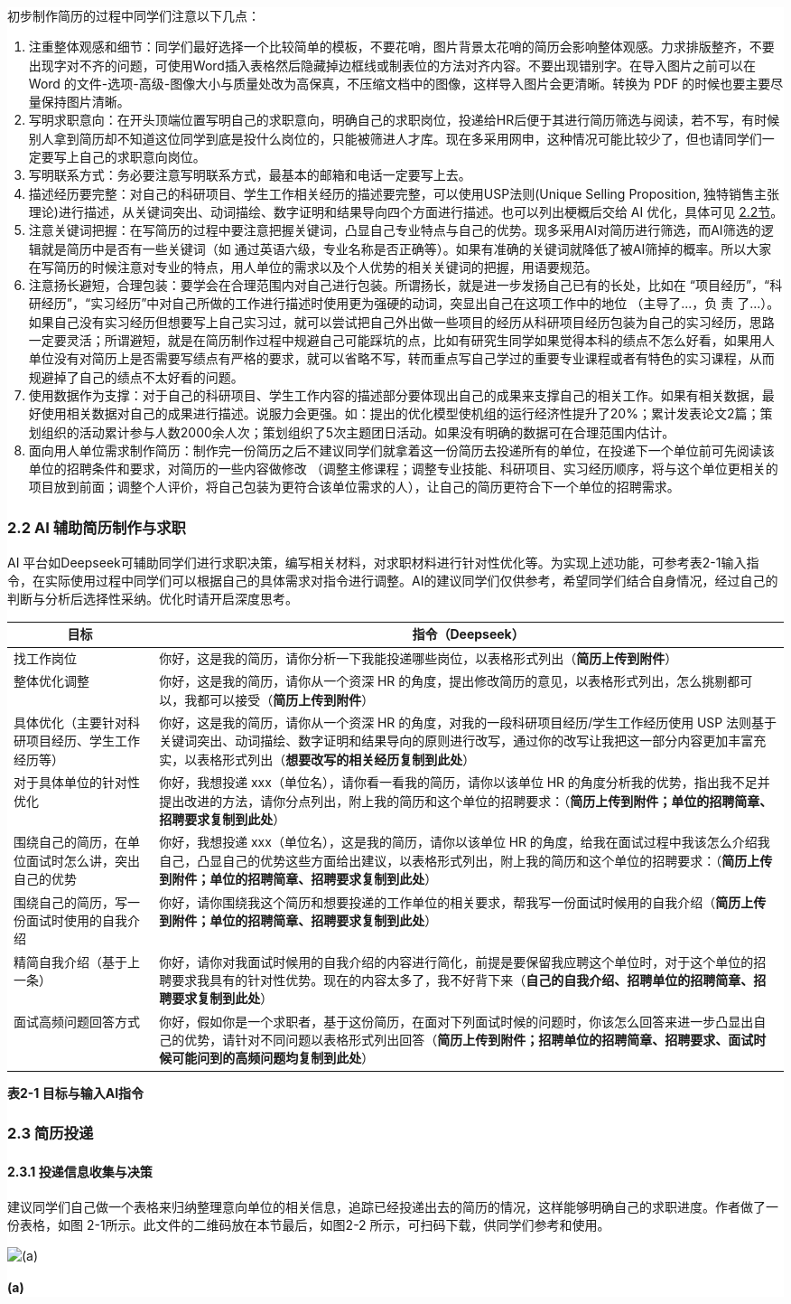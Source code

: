 初步制作简历的过程中同学们注意以下几点：

1. 注重整体观感和细节：同学们最好选择一个比较简单的模板，不要花哨，图片背景太花哨的简历会影响整体观感。力求排版整齐，不要出现字对不齐的问题，可使用Word插入表格然后隐藏掉边框线或制表位的方法对齐内容。不要出现错别字。在导入图片之前可以在Word 的文件-选项-高级-图像大小与质量处改为高保真，不压缩文档中的图像，这样导入图片会更清晰。转换为 PDF 的时候也要主要尽量保持图片清晰。
2. 写明求职意向：在开头顶端位置写明自己的求职意向，明确自己的求职岗位，投递给HR后便于其进行简历筛选与阅读，若不写，有时候别人拿到简历却不知道这位同学到底是投什么岗位的，只能被筛进人才库。现在多采用网申，这种情况可能比较少了，但也请同学们一定要写上自己的求职意向岗位。
3. 写明联系方式：务必要注意写明联系方式，最基本的邮箱和电话一定要写上去。
4. 描述经历要完整：对自己的科研项目、学生工作相关经历的描述要完整，可以使用USP法则(Unique Selling Proposition, 独特销售主张理论)进行描述，从关键词突出、动词描绘、数字证明和结果导向四个方面进行描述。也可以列出梗概后交给 AI 优化，具体可见 [2.2节](#22-ai-辅助简历制作与求职)。
5. 注意关键词把握：在写简历的过程中要注意把握关键词，凸显自己专业特点与自己的优势。现多采用AI对简历进行筛选，而AI筛选的逻辑就是简历中是否有一些关键词（如 通过英语六级，专业名称是否正确等）。如果有准确的关键词就降低了被AI筛掉的概率。所以大家在写简历的时候注意对专业的特点，用人单位的需求以及个人优势的相关关键词的把握，用语要规范。
6. 注意扬长避短，合理包装：要学会在合理范围内对自己进行包装。所谓扬长，就是进一步发扬自己已有的长处，比如在 “项目经历”，“科研经历”，“实习经历”中对自己所做的工作进行描述时使用更为强硬的动词，突显出自己在这项工作中的地位 （主导了...，负 责 了...）。如果自己没有实习经历但想要写上自己实习过，就可以尝试把自己外出做一些项目的经历从科研项目经历包装为自己的实习经历，思路一定要灵活；所谓避短，就是在简历制作过程中规避自己可能踩坑的点，比如有研究生同学如果觉得本科的绩点不怎么好看，如果用人单位没有对简历上是否需要写绩点有严格的要求，就可以省略不写，转而重点写自己学过的重要专业课程或者有特色的实习课程，从而规避掉了自己的绩点不太好看的问题。
7. 使用数据作为支撑：对于自己的科研项目、学生工作内容的描述部分要体现出自己的成果来支撑自己的相关工作。如果有相关数据，最好使用相关数据对自己的成果进行描述。说服力会更强。如：提出的优化模型使机组的运行经济性提升了20%；累计发表论文2篇；策划组织的活动累计参与人数2000余人次；策划组织了5次主题团日活动。如果没有明确的数据可在合理范围内估计。
8. 面向用人单位需求制作简历：制作完一份简历之后不建议同学们就拿着这一份简历去投递所有的单位，在投递下一个单位前可先阅读该单位的招聘条件和要求，对简历的一些内容做修改 （调整主修课程；调整专业技能、科研项目、实习经历顺序，将与这个单位更相关的项目放到前面；调整个人评价，将自己包装为更符合该单位需求的人），让自己的简历更符合下一个单位的招聘需求。

### 2.2 AI 辅助简历制作与求职

AI 平台如Deepseek可辅助同学们进行求职决策，编写相关材料，对求职材料进行针对性优化等。为实现上述功能，可参考表2-1输入指令，在实际使用过程中同学们可以根据自己的具体需求对指令进行调整。AI的建议同学们仅供参考，希望同学们结合自身情况，经过自己的判断与分析后选择性采纳。优化时请开启深度思考。

| 目标 | 指令（Deepseek） |
|------|------------------|
| 找工作岗位 | 你好，这是我的简历，请你分析一下我能投递哪些岗位，以表格形式列出（**简历上传到附件**） |
| 整体优化调整 | 你好，这是我的简历，请你从一个资深 HR 的角度，提出修改简历的意见，以表格形式列出，怎么挑剔都可以，我都可以接受（**简历上传到附件**） |
| 具体优化（主要针对科研项目经历、学生工作经历等） | 你好，这是我的简历，请你从一个资深 HR 的角度，对我的一段科研项目经历/学生工作经历使用 USP 法则基于关键词突出、动词描绘、数字证明和结果导向的原则进行改写，通过你的改写让我把这一部分内容更加丰富充实，以表格形式列出（**想要改写的相关经历复制到此处**） |
| 对于具体单位的针对性优化 | 你好，我想投递 xxx（单位名），请你看一看我的简历，请你以该单位 HR 的角度分析我的优势，指出我不足并提出改进的方法，请你分点列出，附上我的简历和这个单位的招聘要求：（**简历上传到附件；单位的招聘简章、招聘要求复制到此处**） |
| 围绕自己的简历，在单位面试时怎么讲，突出自己的优势 | 你好，我想投递 xxx（单位名），这是我的简历，请你以该单位 HR 的角度，给我在面试过程中我该怎么介绍我自己，凸显自己的优势这些方面给出建议，以表格形式列出，附上我的简历和这个单位的招聘要求：（**简历上传到附件；单位的招聘简章、招聘要求复制到此处**） |
| 围绕自己的简历，写一份面试时使用的自我介绍 | 你好，请你围绕我这个简历和想要投递的工作单位的相关要求，帮我写一份面试时候用的自我介绍（**简历上传到附件；单位的招聘简章、招聘要求复制到此处**） |
| 精简自我介绍（基于上一条） | 你好，请你对我面试时候用的自我介绍的内容进行简化，前提是要保留我应聘这个单位时，对于这个单位的招聘要求我具有的针对性优势。现在的内容太多了，我不好背下来（**自己的自我介绍、招聘单位的招聘简章、招聘要求复制到此处**） |
| 面试高频问题回答方式 | 你好，假如你是一个求职者，基于这份简历，在面对下列面试时候的问题时，你该怎么回答来进一步凸显出自己的优势，请针对不同问题以表格形式列出回答（**简历上传到附件；招聘单位的招聘简章、招聘要求、面试时候可能问到的高频问题均复制到此处**） |

**表2-1 目标与输入AI指令**

### 2.3 简历投递
#### 2.3.1 投递信息收集与决策

建议同学们自己做一个表格来归纳整理意向单位的相关信息，追踪已经投递出去的简历的情况，这样能够明确自己的求职进度。作者做了一份表格，如图 2-1所示。此文件的二维码放在本节最后，如图2-2 所示，可扫码下载，供同学们参考和使用。

![(a)](/img/02/05/(a).png)

**(a)**
